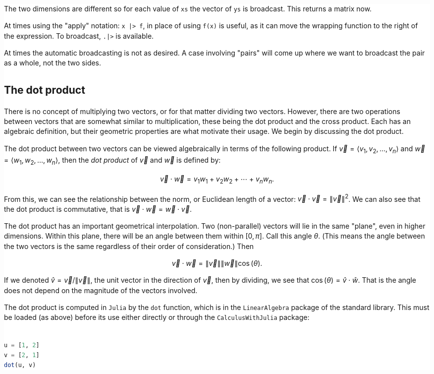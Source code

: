 



The two dimensions are different so for each value of `xs` the vector of `ys` is broadcast. This returns a matrix now.

At times using the "apply" notation: `x |> f`, in place of using `f(x)` is useful, as it can move the wrapping function to the right of the expression. To broadcast,  `.|>` is available.


At times the automatic broadcasting is not as desired. A case involving "pairs" will come up where we want to broadcast the pair as a whole, not the two sides.



## The dot product

There is no concept of multiplying two vectors, or for that matter dividing two vectors. However, there are two operations between vectors that are somewhat similar to multiplication, these being the dot product and the cross product. Each has an algebraic definition, but their geometric properties are what motivate their usage. We begin by discussing the dot product.


The dot product between two vectors can be viewed algebraically in terms of the following product. If $\vec{v} = \langle v_1, v_2, \dots, v_n\rangle$ and $\vec{w} = \langle w_1, w_2, \dots, w_n\rangle$, then the *dot product* of $\vec{v}$ and $\vec{w}$ is defined by:

$$~
\vec{v} \cdot \vec{w} = v_1 w_1 + v_2 w_2 + \cdots + v_n w_n.
~$$

From this, we can see the relationship between the norm, or Euclidean length of a vector: $\vec{v} \cdot \vec{v} = \| \vec{v} \|^2$. We can also see that the dot product is commutative, that is $\vec{v} \cdot \vec{w} = \vec{w} \cdot \vec{v}$.

The dot product has an important geometrical interpolation. Two (non-parallel) vectors will lie in the same "plane", even in higher dimensions. Within this plane, there will be an angle between them within $[0, \pi]$. Call this angle $\theta$. (This means the angle between the two vectors is the same regardless of their order of consideration.) Then

$$~
\vec{v} \cdot \vec{w} = \|\vec{v}\| \|\vec{w}\| \cos(\theta).
~$$

If we denoted $\hat{v} = \vec{v} / \| \vec{v} \|$, the unit vector in the direction of $\vec{v}$, then by dividing, we see that
$\cos(\theta) = \hat{v} \cdot \hat{w}$. That is the angle does not depend on the magnitude of the vectors involved.

The dot product is computed in `Julia` by the `dot` function, which is in the `LinearAlgebra` package of the standard library. This must be loaded (as above) before its use either directly or through the `CalculusWithJulia` package:

````julia

u = [1, 2]
v = [2, 1]
dot(u, v)
````
